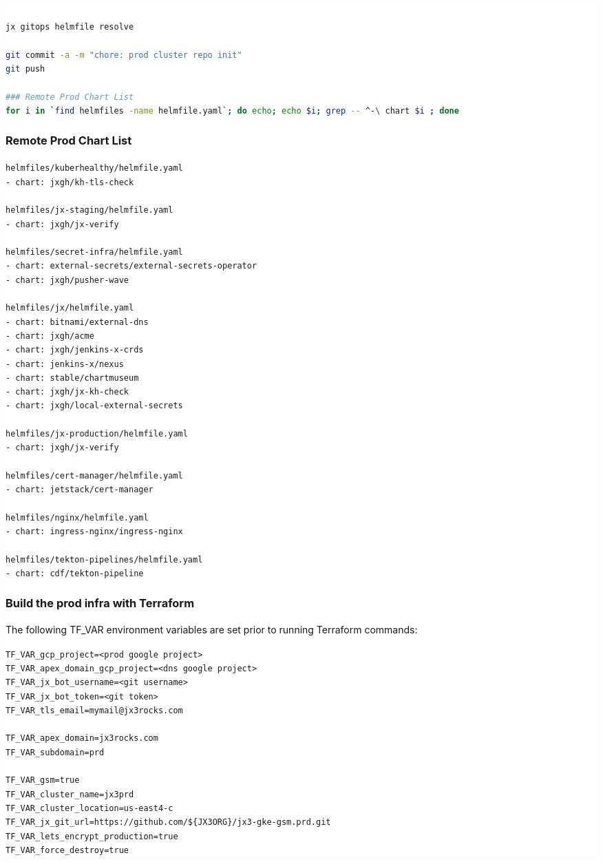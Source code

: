 ```bash

jx gitops helmfile resolve

git commit -a -m "chore: prod cluster repo init"
git push

### Remote Prod Chart List
for i in `find helmfiles -name helmfile.yaml`; do echo; echo $i; grep -- ^-\ chart $i ; done
```
### Remote Prod Chart List
```
helmfiles/kuberhealthy/helmfile.yaml
- chart: jxgh/kh-tls-check

helmfiles/jx-staging/helmfile.yaml
- chart: jxgh/jx-verify

helmfiles/secret-infra/helmfile.yaml
- chart: external-secrets/external-secrets-operator
- chart: jxgh/pusher-wave

helmfiles/jx/helmfile.yaml
- chart: bitnami/external-dns
- chart: jxgh/acme
- chart: jxgh/jenkins-x-crds
- chart: jenkins-x/nexus
- chart: stable/chartmuseum
- chart: jxgh/jx-kh-check
- chart: jxgh/local-external-secrets

helmfiles/jx-production/helmfile.yaml
- chart: jxgh/jx-verify

helmfiles/cert-manager/helmfile.yaml
- chart: jetstack/cert-manager

helmfiles/nginx/helmfile.yaml
- chart: ingress-nginx/ingress-nginx

helmfiles/tekton-pipelines/helmfile.yaml
- chart: cdf/tekton-pipeline
```
### Build the prod infra with Terraform
The following TF_VAR environment variables are set prior to running Terraform commands:
```
TF_VAR_gcp_project=<prod google project>
TF_VAR_apex_domain_gcp_project=<dns google project>
TF_VAR_jx_bot_username=<git username>
TF_VAR_jx_bot_token=<git token>
TF_VAR_tls_email=mymail@jx3rocks.com

TF_VAR_apex_domain=jx3rocks.com
TF_VAR_subdomain=prd

TF_VAR_gsm=true
TF_VAR_cluster_name=jx3prd
TF_VAR_cluster_location=us-east4-c
TF_VAR_jx_git_url=https://github.com/${JX3ORG}/jx3-gke-gsm.prd.git
TF_VAR_lets_encrypt_production=true
TF_VAR_force_destroy=true
```